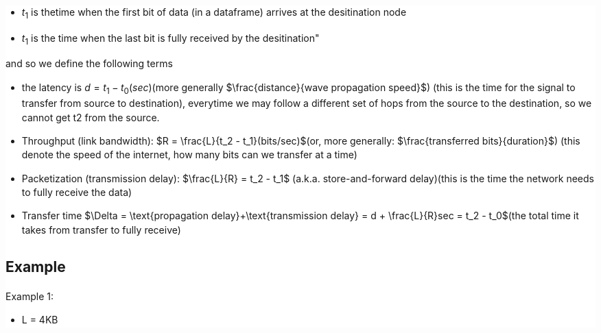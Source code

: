 


- $t_1$ is thetime when the first bit of data (in a dataframe) arrives at the desitination node




- $t_1$ is the time when the last bit is fully received by the desitination"









and so we define the following terms




- the latency is $d = t_1 - t_0(sec)$(more generally $\frac{distance}{wave propagation speed}$) (this is the time for the signal to transfer from source to destination), everytime we may follow a different set of hops from the source to the destination, so we cannot get t2 from the source.




- Throughput (link bandwidth): $R = \frac{L}{t_2 - t_1}(bits/sec)$(or, more generally: $\frac{transferred bits}{duration}$) (this denote the speed of the internet, how many bits can we transfer at a time)




- Packetization (transmission delay): $\frac{L}{R} = t_2 - t_1$ (a.k.a. store-and-forward delay)(this is the time the network needs to fully receive the data)




- Transfer time $\Delta = \text{propagation delay}+\text{transmission delay} = d + \frac{L}{R}sec = t_2 - t_0$(the total time it takes from transfer to fully receive)









## Example









Example 1:









- L = 4KB

